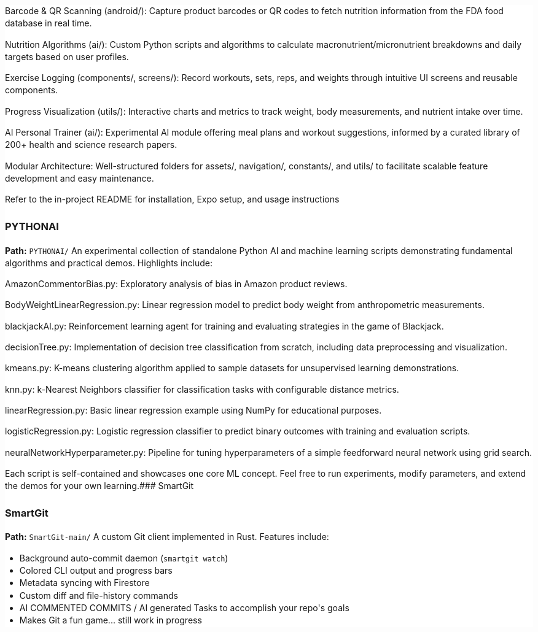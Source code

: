 Barcode & QR Scanning (android/): Capture product barcodes or QR codes to fetch nutrition information from the FDA food database in real time.

Nutrition Algorithms (ai/): Custom Python scripts and algorithms to calculate macronutrient/micronutrient breakdowns and daily targets based on user profiles.

Exercise Logging (components/, screens/): Record workouts, sets, reps, and weights through intuitive UI screens and reusable components.

Progress Visualization (utils/): Interactive charts and metrics to track weight, body measurements, and nutrient intake over time.

AI Personal Trainer (ai/): Experimental AI module offering meal plans and workout suggestions, informed by a curated library of 200+ health and science research papers.

Modular Architecture: Well-structured folders for assets/, navigation/, constants/, and utils/ to facilitate scalable feature development and easy maintenance.

Refer to the in-project README for installation, Expo setup, and usage instructions

### PYTHONAI

**Path:** `PYTHONAI/`
An experimental collection of standalone Python AI and machine learning scripts demonstrating fundamental algorithms and practical demos. Highlights include:

AmazonCommentorBias.py: Exploratory analysis of bias in Amazon product reviews.

BodyWeightLinearRegression.py: Linear regression model to predict body weight from anthropometric measurements.

blackjackAI.py: Reinforcement learning agent for training and evaluating strategies in the game of Blackjack.

decisionTree.py: Implementation of decision tree classification from scratch, including data preprocessing and visualization.

kmeans.py: K-means clustering algorithm applied to sample datasets for unsupervised learning demonstrations.

knn.py: k-Nearest Neighbors classifier for classification tasks with configurable distance metrics.

linearRegression.py: Basic linear regression example using NumPy for educational purposes.

logisticRegression.py: Logistic regression classifier to predict binary outcomes with training and evaluation scripts.

neuralNetworkHyperparameter.py: Pipeline for tuning hyperparameters of a simple feedforward neural network using grid search.

Each script is self-contained and showcases one core ML concept. Feel free to run experiments, modify parameters, and extend the demos for your own learning.### SmartGit
### SmartGit

**Path:** `SmartGit-main/`
A custom Git client implemented in Rust. Features include:

* Background auto-commit daemon (`smartgit watch`)
* Colored CLI output and progress bars
* Metadata syncing with Firestore
* Custom diff and file-history commands
* AI COMMENTED COMMITS / AI generated Tasks to accomplish your repo's goals
* Makes Git a fun game... still work in progress
